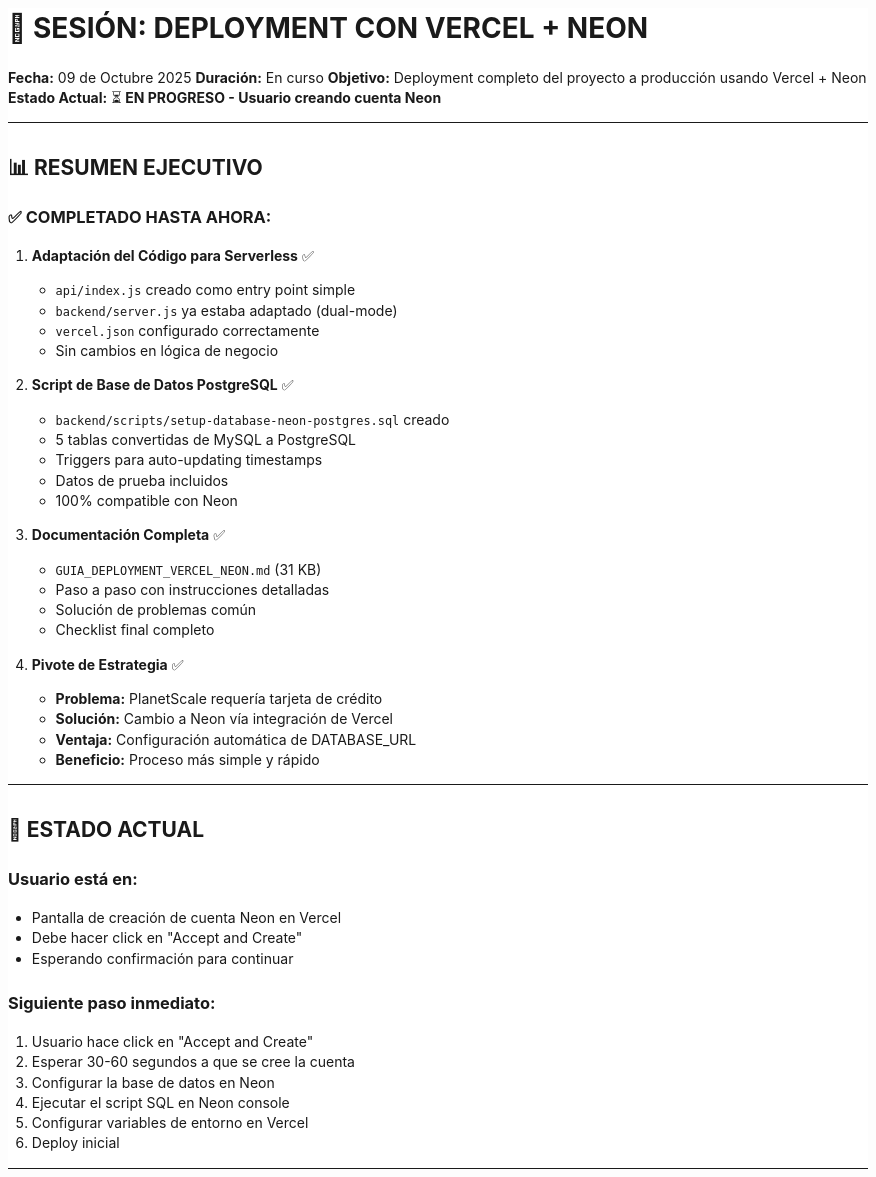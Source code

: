 # 🚀 SESIÓN: DEPLOYMENT CON VERCEL + NEON

**Fecha:** 09 de Octubre 2025
**Duración:** En curso
**Objetivo:** Deployment completo del proyecto a producción usando Vercel + Neon
**Estado Actual:** ⏳ **EN PROGRESO - Usuario creando cuenta Neon**

---

## 📊 RESUMEN EJECUTIVO

### ✅ **COMPLETADO HASTA AHORA:**

1. **Adaptación del Código para Serverless** ✅
   - `api/index.js` creado como entry point simple
   - `backend/server.js` ya estaba adaptado (dual-mode)
   - `vercel.json` configurado correctamente
   - Sin cambios en lógica de negocio

2. **Script de Base de Datos PostgreSQL** ✅
   - `backend/scripts/setup-database-neon-postgres.sql` creado
   - 5 tablas convertidas de MySQL a PostgreSQL
   - Triggers para auto-updating timestamps
   - Datos de prueba incluidos
   - 100% compatible con Neon

3. **Documentación Completa** ✅
   - `GUIA_DEPLOYMENT_VERCEL_NEON.md` (31 KB)
   - Paso a paso con instrucciones detalladas
   - Solución de problemas común
   - Checklist final completo

4. **Pivote de Estrategia** ✅
   - **Problema:** PlanetScale requería tarjeta de crédito
   - **Solución:** Cambio a Neon vía integración de Vercel
   - **Ventaja:** Configuración automática de DATABASE_URL
   - **Beneficio:** Proceso más simple y rápido

---

## 🎯 ESTADO ACTUAL

### **Usuario está en:**
- Pantalla de creación de cuenta Neon en Vercel
- Debe hacer click en "Accept and Create"
- Esperando confirmación para continuar

### **Siguiente paso inmediato:**
1. Usuario hace click en "Accept and Create"
2. Esperar 30-60 segundos a que se cree la cuenta
3. Configurar la base de datos en Neon
4. Ejecutar el script SQL en Neon console
5. Configurar variables de entorno en Vercel
6. Deploy inicial

---